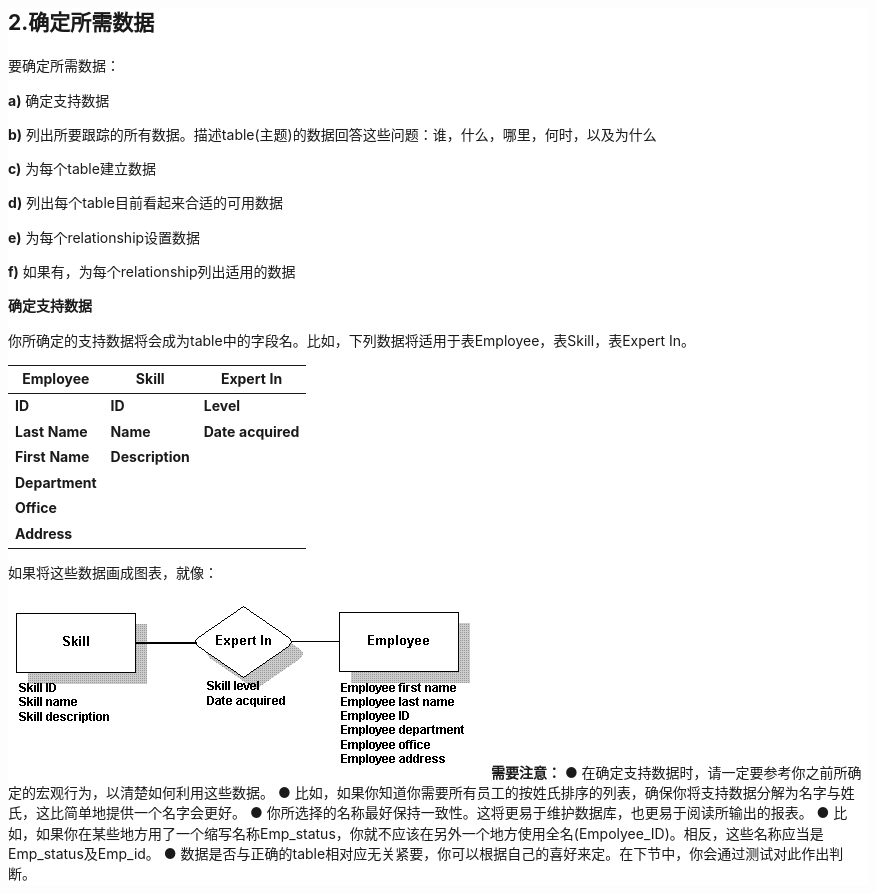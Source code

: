 ## 2.确定所需数据

要确定所需数据：

**a)**  确定支持数据

**b)**  列出所要跟踪的所有数据。描述table(主题)的数据回答这些问题：谁，什么，哪里，何时，以及为什么

**c)**  为每个table建立数据

**d)**  列出每个table目前看起来合适的可用数据

**e)**  为每个relationship设置数据

**f)**  如果有，为每个relationship列出适用的数据

 

**确定支持数据**

你所确定的支持数据将会成为table中的字段名。比如，下列数据将适用于表Employee，表Skill，表Expert In。

 

| **Employee**   | **Skill**       | **Expert In**     |
| -------------- | --------------- | ----------------- |
| **ID**         | **ID**          | **Level**         |
| **Last Name**  | **Name**        | **Date acquired** |
| **First Name** | **Description** |                   |
| **Department** |                 |                   |
| **Office**     |                 |                   |
| **Address**    |                 |                   |


如果将这些数据画成图表，就像：

 



![img](img/3.gif)
**需要注意：**
● 在确定支持数据时，请一定要参考你之前所确定的宏观行为，以清楚如何利用这些数据。
● 比如，如果你知道你需要所有员工的按姓氏排序的列表，确保你将支持数据分解为名字与姓氏，这比简单地提供一个名字会更好。
● 你所选择的名称最好保持一致性。这将更易于维护数据库，也更易于阅读所输出的报表。
● 比如，如果你在某些地方用了一个缩写名称Emp_status，你就不应该在另外一个地方使用全名(Empolyee_ID)。相反，这些名称应当是Emp_status及Emp_id。
● 数据是否与正确的table相对应无关紧要，你可以根据自己的喜好来定。在下节中，你会通过测试对此作出判断。
